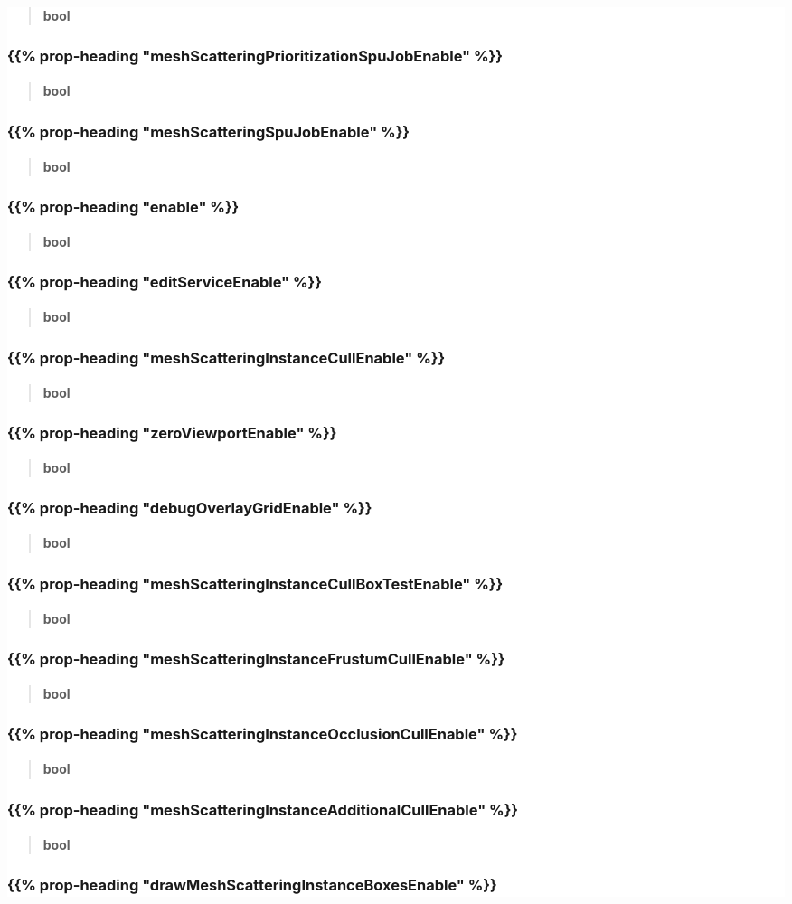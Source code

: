 > **bool**

### {{% prop-heading "meshScatteringPrioritizationSpuJobEnable" %}}

> **bool**

### {{% prop-heading "meshScatteringSpuJobEnable" %}}

> **bool**

### {{% prop-heading "enable" %}}

> **bool**

### {{% prop-heading "editServiceEnable" %}}

> **bool**

### {{% prop-heading "meshScatteringInstanceCullEnable" %}}

> **bool**

### {{% prop-heading "zeroViewportEnable" %}}

> **bool**

### {{% prop-heading "debugOverlayGridEnable" %}}

> **bool**

### {{% prop-heading "meshScatteringInstanceCullBoxTestEnable" %}}

> **bool**

### {{% prop-heading "meshScatteringInstanceFrustumCullEnable" %}}

> **bool**

### {{% prop-heading "meshScatteringInstanceOcclusionCullEnable" %}}

> **bool**

### {{% prop-heading "meshScatteringInstanceAdditionalCullEnable" %}}

> **bool**

### {{% prop-heading "drawMeshScatteringInstanceBoxesEnable" %}}
